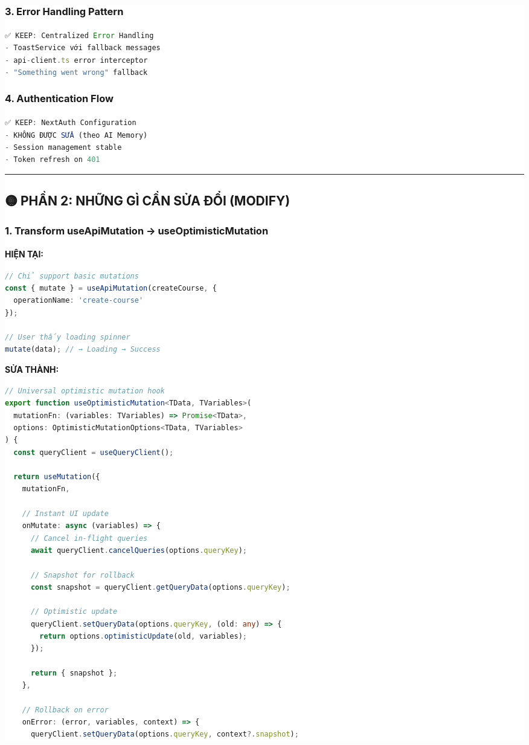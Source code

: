 ### **3. Error Handling Pattern**
```typescript
✅ KEEP: Centralized Error Handling
- ToastService với fallback messages
- api-client.ts error interceptor
- "Something went wrong" fallback
```

### **4. Authentication Flow**
```typescript
✅ KEEP: NextAuth Configuration
- KHÔNG ĐƯỢC SỬA (theo AI Memory)
- Session management stable
- Token refresh on 401
```

---

## 🟡 **PHẦN 2: NHỮNG GÌ CẦN SỬA ĐỔI (MODIFY)**

### **1. Transform useApiMutation → useOptimisticMutation**

**HIỆN TẠI:**
```typescript
// Chỉ support basic mutations
const { mutate } = useApiMutation(createCourse, {
  operationName: 'create-course'
});

// User thấy loading spinner
mutate(data); // → Loading → Success
```

**SỬA THÀNH:**
```typescript
// Universal optimistic mutation hook
export function useOptimisticMutation<TData, TVariables>(
  mutationFn: (variables: TVariables) => Promise<TData>,
  options: OptimisticMutationOptions<TData, TVariables>
) {
  const queryClient = useQueryClient();
  
  return useMutation({
    mutationFn,
    
    // Instant UI update
    onMutate: async (variables) => {
      // Cancel in-flight queries
      await queryClient.cancelQueries(options.queryKey);
      
      // Snapshot for rollback
      const snapshot = queryClient.getQueryData(options.queryKey);
      
      // Optimistic update
      queryClient.setQueryData(options.queryKey, (old: any) => {
        return options.optimisticUpdate(old, variables);
      });
      
      return { snapshot };
    },
    
    // Rollback on error
    onError: (error, variables, context) => {
      queryClient.setQueryData(options.queryKey, context?.snapshot);
```